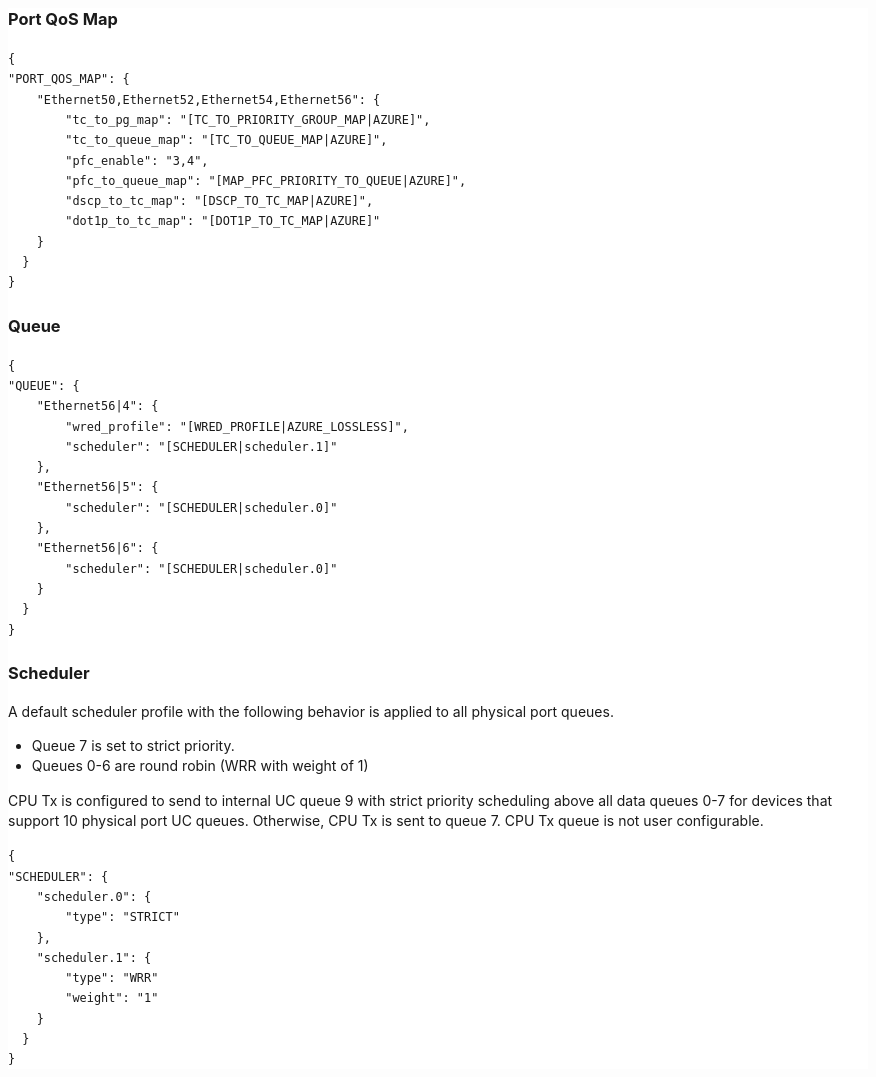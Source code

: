 ```
```

### Port QoS Map

```
{
"PORT_QOS_MAP": {
    "Ethernet50,Ethernet52,Ethernet54,Ethernet56": {
        "tc_to_pg_map": "[TC_TO_PRIORITY_GROUP_MAP|AZURE]", 
        "tc_to_queue_map": "[TC_TO_QUEUE_MAP|AZURE]", 
        "pfc_enable": "3,4", 
        "pfc_to_queue_map": "[MAP_PFC_PRIORITY_TO_QUEUE|AZURE]", 
        "dscp_to_tc_map": "[DSCP_TO_TC_MAP|AZURE]",
        "dot1p_to_tc_map": "[DOT1P_TO_TC_MAP|AZURE]"
    }
  }
}  
```

### Queue
```
{
"QUEUE": {
	"Ethernet56|4": {
        "wred_profile": "[WRED_PROFILE|AZURE_LOSSLESS]", 
        "scheduler": "[SCHEDULER|scheduler.1]"
    }, 
    "Ethernet56|5": {
        "scheduler": "[SCHEDULER|scheduler.0]"
    }, 
    "Ethernet56|6": {
        "scheduler": "[SCHEDULER|scheduler.0]"
    }
  }
}
```

### Scheduler

A default scheduler profile with the following behavior is applied to all physical port queues.
- Queue 7 is set to strict priority.
- Queues 0-6 are round robin (WRR with weight of 1)

CPU Tx is configured to send to internal UC queue 9 with strict priority scheduling above all data queues 0-7 for devices that support 10 physical port UC queues. Otherwise, CPU Tx is sent to queue 7. CPU Tx queue is not user configurable.

```
{
"SCHEDULER": {
    "scheduler.0": {
        "type": "STRICT"
    }, 
    "scheduler.1": {
        "type": "WRR"
        "weight": "1"
    }
  }
}
```
